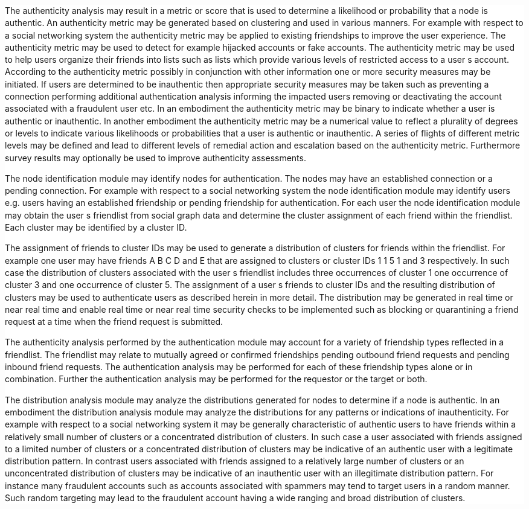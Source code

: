 The authenticity analysis may result in a metric or score that is used to determine a likelihood or probability that a node is authentic. An authenticity metric may be generated based on clustering and used in various manners. For example with respect to a social networking system the authenticity metric may be applied to existing friendships to improve the user experience. The authenticity metric may be used to detect for example hijacked accounts or fake accounts. The authenticity metric may be used to help users organize their friends into lists such as lists which provide various levels of restricted access to a user s account. According to the authenticity metric possibly in conjunction with other information one or more security measures may be initiated. If users are determined to be inauthentic then appropriate security measures may be taken such as preventing a connection performing additional authentication analysis informing the impacted users removing or deactivating the account associated with a fraudulent user etc. In an embodiment the authenticity metric may be binary to indicate whether a user is authentic or inauthentic. In another embodiment the authenticity metric may be a numerical value to reflect a plurality of degrees or levels to indicate various likelihoods or probabilities that a user is authentic or inauthentic. A series of flights of different metric levels may be defined and lead to different levels of remedial action and escalation based on the authenticity metric. Furthermore survey results may optionally be used to improve authenticity assessments.

The node identification module may identify nodes for authentication. The nodes may have an established connection or a pending connection. For example with respect to a social networking system the node identification module may identify users e.g. users having an established friendship or pending friendship for authentication. For each user the node identification module may obtain the user s friendlist from social graph data and determine the cluster assignment of each friend within the friendlist. Each cluster may be identified by a cluster ID.

The assignment of friends to cluster IDs may be used to generate a distribution of clusters for friends within the friendlist. For example one user may have friends A B C D and E that are assigned to clusters or cluster IDs 1 1 5 1 and 3 respectively. In such case the distribution of clusters associated with the user s friendlist includes three occurrences of cluster 1 one occurrence of cluster 3 and one occurrence of cluster 5. The assignment of a user s friends to cluster IDs and the resulting distribution of clusters may be used to authenticate users as described herein in more detail. The distribution may be generated in real time or near real time and enable real time or near real time security checks to be implemented such as blocking or quarantining a friend request at a time when the friend request is submitted.

The authenticity analysis performed by the authentication module may account for a variety of friendship types reflected in a friendlist. The friendlist may relate to mutually agreed or confirmed friendships pending outbound friend requests and pending inbound friend requests. The authentication analysis may be performed for each of these friendship types alone or in combination. Further the authentication analysis may be performed for the requestor or the target or both.

The distribution analysis module may analyze the distributions generated for nodes to determine if a node is authentic. In an embodiment the distribution analysis module may analyze the distributions for any patterns or indications of inauthenticity. For example with respect to a social networking system it may be generally characteristic of authentic users to have friends within a relatively small number of clusters or a concentrated distribution of clusters. In such case a user associated with friends assigned to a limited number of clusters or a concentrated distribution of clusters may be indicative of an authentic user with a legitimate distribution pattern. In contrast users associated with friends assigned to a relatively large number of clusters or an unconcentrated distribution of clusters may be indicative of an inauthentic user with an illegitimate distribution pattern. For instance many fraudulent accounts such as accounts associated with spammers may tend to target users in a random manner. Such random targeting may lead to the fraudulent account having a wide ranging and broad distribution of clusters.
